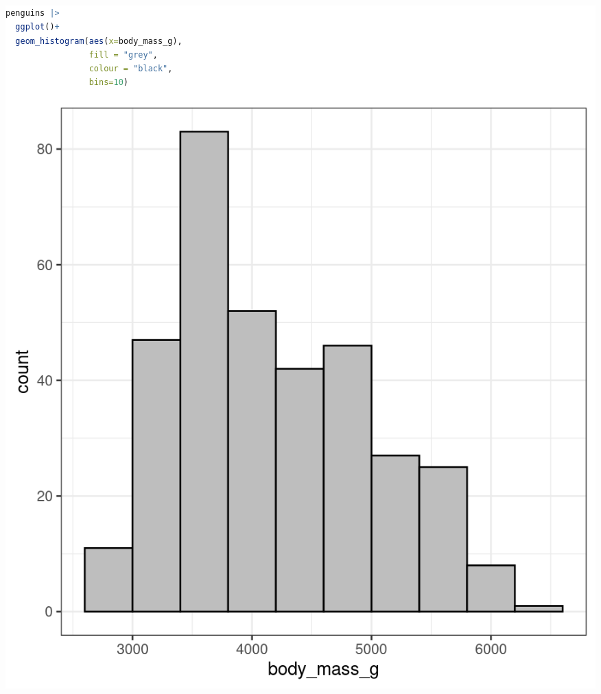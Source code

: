
```r
penguins |> 
  ggplot()+
  geom_histogram(aes(x=body_mass_g),
                 fill = "grey",
                 colour = "black",
                 bins=10)
```

<img src="02c-insights_files/figure-html/unnamed-chunk-13-1.png" width="100%" style="display: block; margin: auto;" />

